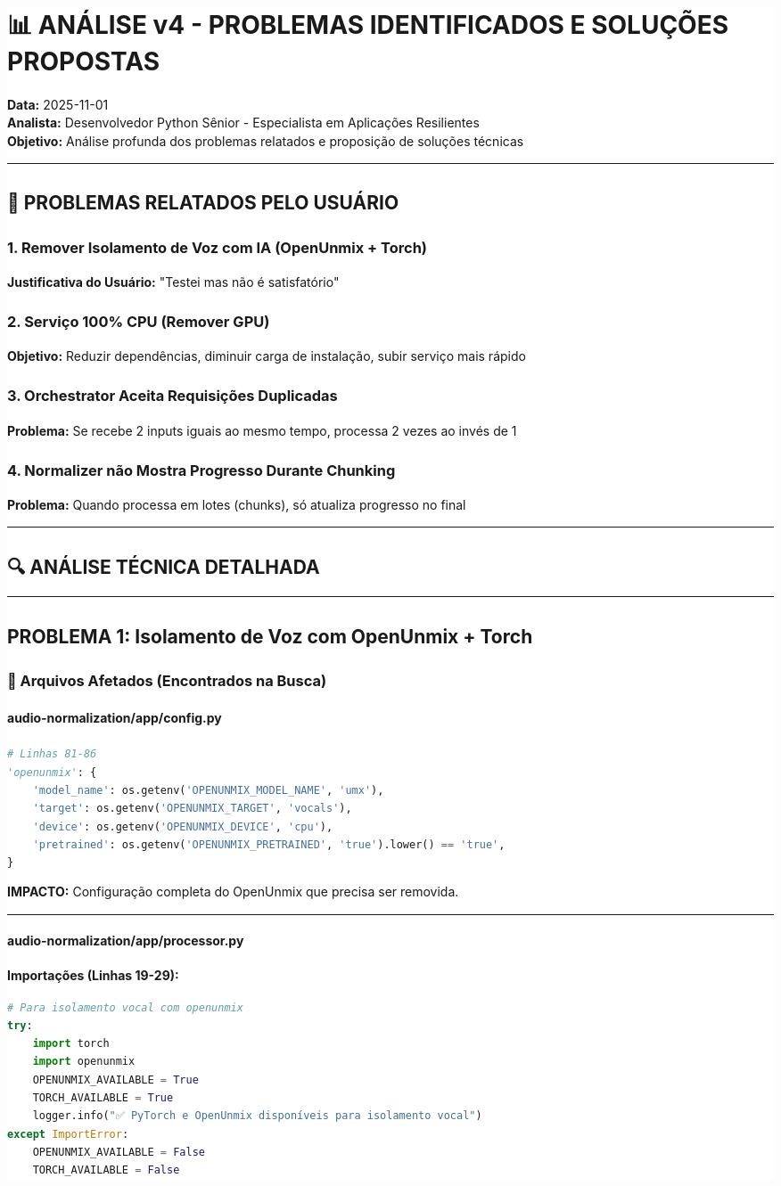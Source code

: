 # 📊 ANÁLISE v4 - PROBLEMAS IDENTIFICADOS E SOLUÇÕES PROPOSTAS

**Data:** 2025-11-01  
**Analista:** Desenvolvedor Python Sênior - Especialista em Aplicações Resilientes  
**Objetivo:** Análise profunda dos problemas relatados e proposição de soluções técnicas

---

## 🎯 PROBLEMAS RELATADOS PELO USUÁRIO

### 1. **Remover Isolamento de Voz com IA (OpenUnmix + Torch)**
**Justificativa do Usuário:** "Testei mas não é satisfatório"

### 2. **Serviço 100% CPU (Remover GPU)**
**Objetivo:** Reduzir dependências, diminuir carga de instalação, subir serviço mais rápido

### 3. **Orchestrator Aceita Requisições Duplicadas**
**Problema:** Se recebe 2 inputs iguais ao mesmo tempo, processa 2 vezes ao invés de 1

### 4. **Normalizer não Mostra Progresso Durante Chunking**
**Problema:** Quando processa em lotes (chunks), só atualiza progresso no final

---

## 🔍 ANÁLISE TÉCNICA DETALHADA

---

## PROBLEMA 1: Isolamento de Voz com OpenUnmix + Torch

### 🔎 Arquivos Afetados (Encontrados na Busca)

#### **audio-normalization/app/config.py**
```python
# Linhas 81-86
'openunmix': {
    'model_name': os.getenv('OPENUNMIX_MODEL_NAME', 'umx'),
    'target': os.getenv('OPENUNMIX_TARGET', 'vocals'),
    'device': os.getenv('OPENUNMIX_DEVICE', 'cpu'),
    'pretrained': os.getenv('OPENUNMIX_PRETRAINED', 'true').lower() == 'true',
}
```
**IMPACTO:** Configuração completa do OpenUnmix que precisa ser removida.

---

#### **audio-normalization/app/processor.py**
**Importações (Linhas 19-29):**
```python
# Para isolamento vocal com openunmix
try:
    import torch
    import openunmix
    OPENUNMIX_AVAILABLE = True
    TORCH_AVAILABLE = True
    logger.info("✅ PyTorch e OpenUnmix disponíveis para isolamento vocal")
except ImportError:
    OPENUNMIX_AVAILABLE = False
    TORCH_AVAILABLE = False
```